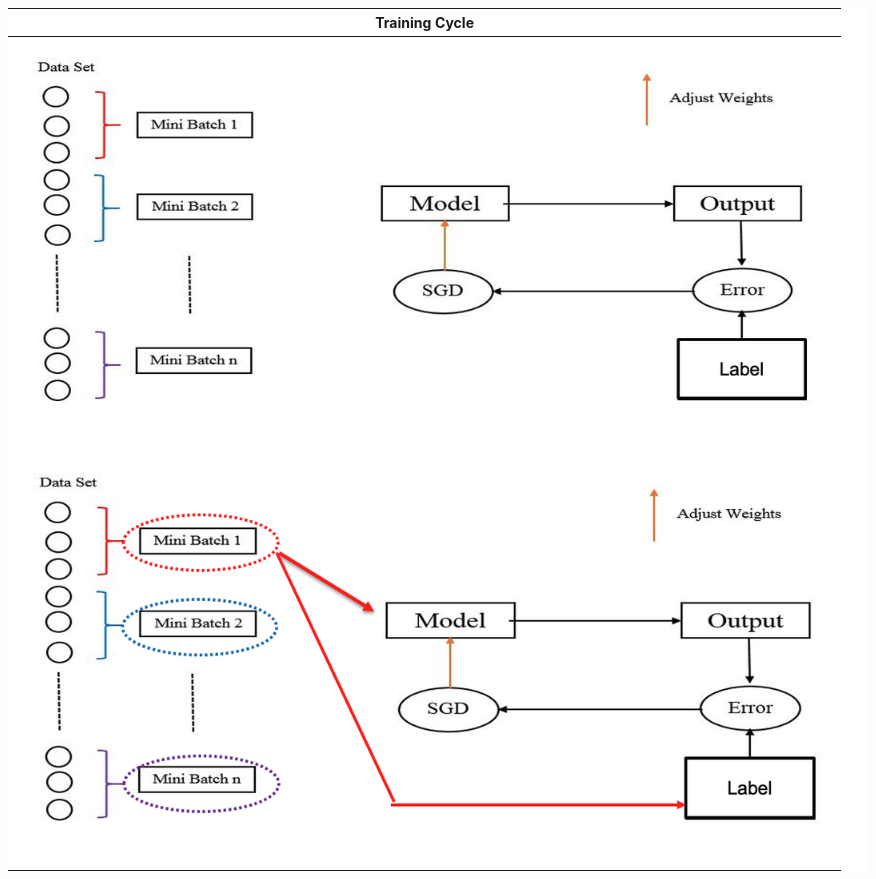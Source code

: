 | Training Cycle                                               |
| ------------------------------------------------------------ |
| <img src="Sec 9 - Deep Learning and Image Processing.assets/Screen Shot 2020-12-04 at 9.04.49 PM.png" alt="Screen Shot 2020-12-04 at 9.04.49 PM" style="zoom:80%;" /> |
| <img src="Sec 9 - Deep Learning and Image Processing.assets/Screen Shot 2020-12-04 at 9.04.53 PM.png" alt="Screen Shot 2020-12-04 at 9.04.53 PM" style="zoom:80%;" /> |